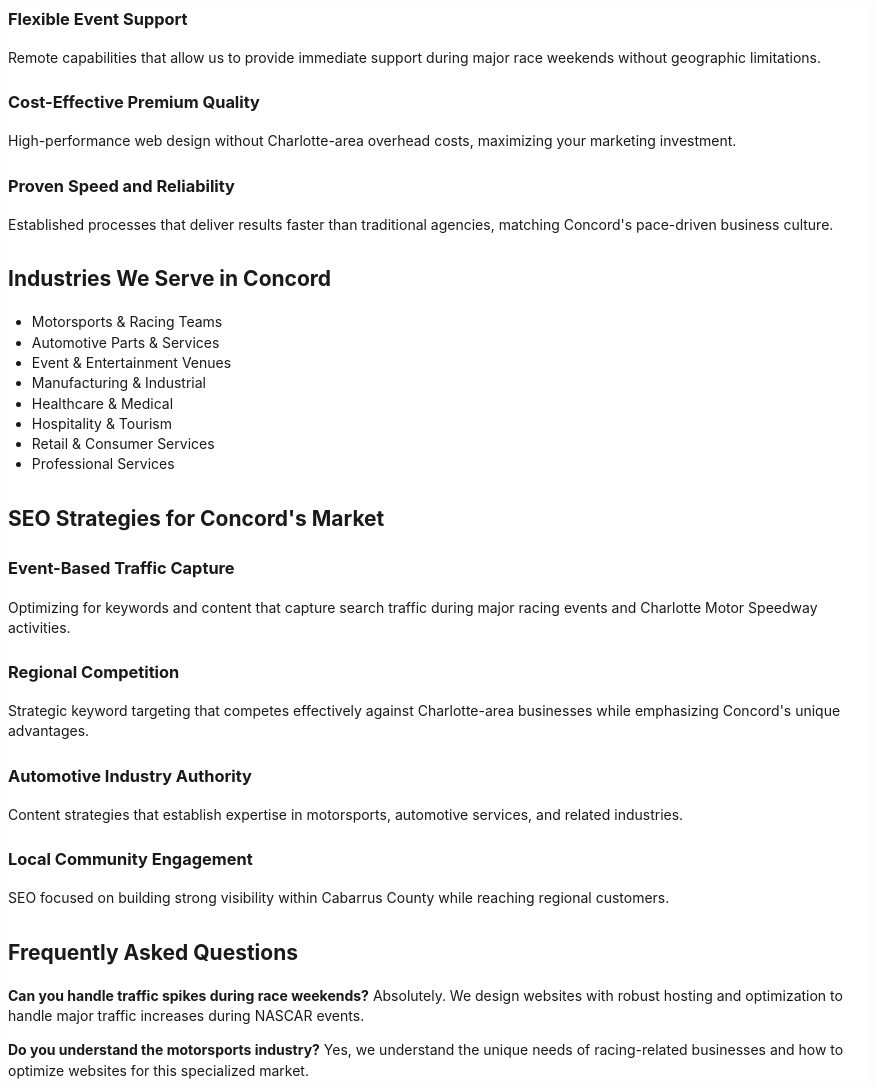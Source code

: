 ### Flexible Event Support
Remote capabilities that allow us to provide immediate support during major race weekends without geographic limitations.

### Cost-Effective Premium Quality
High-performance web design without Charlotte-area overhead costs, maximizing your marketing investment.

### Proven Speed and Reliability
Established processes that deliver results faster than traditional agencies, matching Concord's pace-driven business culture.

## Industries We Serve in Concord

- Motorsports & Racing Teams
- Automotive Parts & Services
- Event & Entertainment Venues
- Manufacturing & Industrial
- Healthcare & Medical
- Hospitality & Tourism
- Retail & Consumer Services
- Professional Services

## SEO Strategies for Concord's Market

### Event-Based Traffic Capture
Optimizing for keywords and content that capture search traffic during major racing events and Charlotte Motor Speedway activities.

### Regional Competition
Strategic keyword targeting that competes effectively against Charlotte-area businesses while emphasizing Concord's unique advantages.

### Automotive Industry Authority
Content strategies that establish expertise in motorsports, automotive services, and related industries.

### Local Community Engagement
SEO focused on building strong visibility within Cabarrus County while reaching regional customers.

## Frequently Asked Questions

**Can you handle traffic spikes during race weekends?**
Absolutely. We design websites with robust hosting and optimization to handle major traffic increases during NASCAR events.

**Do you understand the motorsports industry?**
Yes, we understand the unique needs of racing-related businesses and how to optimize websites for this specialized market.
